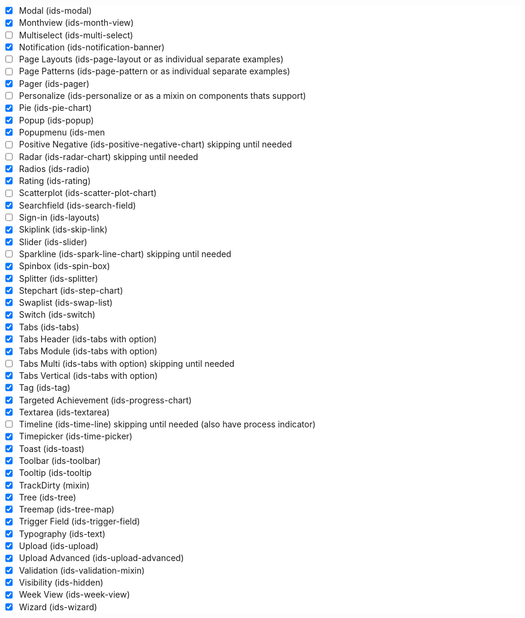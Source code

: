  - [x] Modal (ids-modal)
 - [x] Monthview (ids-month-view)
 - [ ] Multiselect (ids-multi-select)
 - [x] Notification (ids-notification-banner)
 - [ ] Page Layouts (ids-page-layout or as individual separate examples)
 - [ ] Page Patterns (ids-page-pattern or as individual separate examples)
 - [x] Pager (ids-pager)
 - [ ] Personalize (ids-personalize or as a mixin on components thats support)
 - [x] Pie (ids-pie-chart)
 - [x] Popup (ids-popup)
 - [x] Popupmenu (ids-men
 - [ ] Positive Negative (ids-positive-negative-chart) skipping until needed
 - [ ] Radar (ids-radar-chart) skipping until needed
 - [x] Radios (ids-radio)
 - [x] Rating (ids-rating)
 - [ ] Scatterplot (ids-scatter-plot-chart)
 - [x] Searchfield (ids-search-field)
 - [ ] Sign-in (ids-layouts)
 - [x] Skiplink (ids-skip-link)
 - [x] Slider (ids-slider)
 - [ ] Sparkline (ids-spark-line-chart) skipping until needed
 - [x] Spinbox (ids-spin-box)
 - [x] Splitter (ids-splitter)
 - [x] Stepchart (ids-step-chart)
 - [x] Swaplist (ids-swap-list)
 - [x] Switch (ids-switch)
 - [x] Tabs (ids-tabs)
 - [x] Tabs Header (ids-tabs with option)
 - [x] Tabs Module (ids-tabs with option)
 - [ ] Tabs Multi (ids-tabs with option) skipping until needed
 - [x] Tabs Vertical (ids-tabs with option)
 - [x] Tag (ids-tag)
 - [x] Targeted Achievement (ids-progress-chart)
 - [x] Textarea (ids-textarea)
 - [ ] Timeline (ids-time-line) skipping until needed (also have process indicator)
 - [x] Timepicker (ids-time-picker)
 - [x] Toast (ids-toast)
 - [x] Toolbar (ids-toolbar)
 - [x] Tooltip (ids-tooltip
 - [x] TrackDirty (mixin)
 - [x] Tree (ids-tree)
 - [x] Treemap (ids-tree-map)
 - [x] Trigger Field (ids-trigger-field)
 - [x] Typography (ids-text)
 - [x] Upload (ids-upload)
 - [x] Upload Advanced (ids-upload-advanced)
 - [x] Validation (ids-validation-mixin)
 - [x] Visibility (ids-hidden)
 - [x] Week View (ids-week-view)
 - [x] Wizard (ids-wizard)
